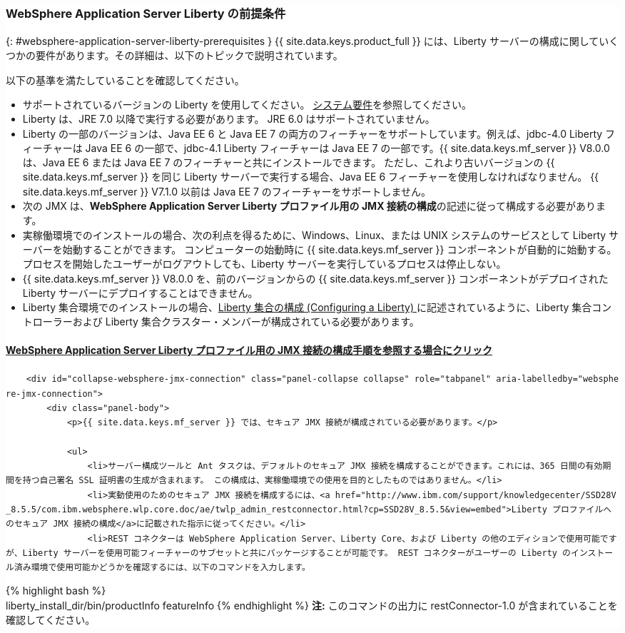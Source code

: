 ### WebSphere Application Server Liberty の前提条件
{: #websphere-application-server-liberty-prerequisites }
{{ site.data.keys.product_full }} には、Liberty サーバーの構成に関していくつかの要件があります。その詳細は、以下のトピックで説明されています。  

以下の基準を満たしていることを確認してください。

* サポートされているバージョンの Liberty を使用してください。 [システム要件](../../../../product-overview/requirements)を参照してください。
* Liberty は、JRE 7.0 以降で実行する必要があります。 JRE 6.0 はサポートされていません。
* Liberty の一部のバージョンは、Java EE 6 と Java EE 7 の両方のフィーチャーをサポートしています。例えば、jdbc-4.0 Liberty フィーチャーは Java EE 6 の一部で、jdbc-4.1 Liberty フィーチャーは Java EE 7 の一部です。{{ site.data.keys.mf_server }} V8.0.0 は、Java EE 6 または Java EE 7 のフィーチャーと共にインストールできます。 ただし、これより古いバージョンの {{ site.data.keys.mf_server }} を同じ Liberty サーバーで実行する場合、Java EE 6 フィーチャーを使用しなければなりません。 {{ site.data.keys.mf_server }} V7.1.0 以前は Java EE 7 のフィーチャーをサポートしません。
* 次の JMX は、**WebSphere Application Server Liberty プロファイル用の JMX 接続の構成**の記述に従って構成する必要があります。
* 実稼働環境でのインストールの場合、次の利点を得るために、Windows、Linux、または UNIX システムのサービスとして Liberty サーバーを始動することができます。
コンピューターの始動時に {{ site.data.keys.mf_server }} コンポーネントが自動的に始動する。
プロセスを開始したユーザーがログアウトしても、Liberty サーバーを実行しているプロセスは停止しない。
* {{ site.data.keys.mf_server }} V8.0.0 を、前のバージョンからの {{ site.data.keys.mf_server }} コンポーネントがデプロイされた Liberty サーバーにデプロイすることはできません。
* Liberty 集合環境でのインストールの場合、[Liberty 集合の構成 (Configuring a Liberty) ](http://www.ibm.com/support/knowledgecenter/SSAW57_8.5.5/com.ibm.websphere.wlp.nd.doc/ae/tagt_wlp_configure_collective.html?view=kc)に記述されているように、Liberty 集合コントローラーおよび Liberty 集合クラスター・メンバーが構成されている必要があります。

<div class="panel-group accordion" id="websphere-prereq" role="tablist">
    <div class="panel panel-default">
        <div class="panel-heading" role="tab" id="websphere-jmx-connection">
            <h4 class="panel-title">
                <a role="button" data-toggle="collapse" data-parent="#websphere-prereq" href="#collapse-websphere-jmx-connection" aria-expanded="true" aria-controls="collapse-websphere-jmx-connection"><b>WebSphere Application Server Liberty プロファイル用の JMX 接続の構成手順を参照する場合にクリック</b></a>
            </h4>
        </div>

        <div id="collapse-websphere-jmx-connection" class="panel-collapse collapse" role="tabpanel" aria-labelledby="websphere-jmx-connection">
            <div class="panel-body">
                <p>{{ site.data.keys.mf_server }} では、セキュア JMX 接続が構成されている必要があります。</p>

                <ul>
                    <li>サーバー構成ツールと Ant タスクは、デフォルトのセキュア JMX 接続を構成することができます。これには、365 日間の有効期間を持つ自己署名 SSL 証明書の生成が含まれます。 この構成は、実稼働環境での使用を目的としたものではありません。</li>
                    <li>実動使用のためのセキュア JMX 接続を構成するには、<a href="http://www.ibm.com/support/knowledgecenter/SSD28V_8.5.5/com.ibm.websphere.wlp.core.doc/ae/twlp_admin_restconnector.html?cp=SSD28V_8.5.5&view=embed">Liberty プロファイルへのセキュア JMX 接続の構成</a>に記載された指示に従ってください。</li>
                    <li>REST コネクターは WebSphere Application Server、Liberty Core、および Liberty の他のエディションで使用可能ですが、Liberty サーバーを使用可能フィーチャーのサブセットと共にパッケージすることが可能です。 REST コネクターがユーザーの Liberty のインストール済み環境で使用可能かどうかを確認するには、以下のコマンドを入力します。
{% highlight bash %}                    
liberty_install_dir/bin/productInfo featureInfo
{% endhighlight %}
                    <b>注:</b> このコマンドの出力に restConnector-1.0 が含まれていることを確認してください。</li>
                </ul>
            </div>
        </div>
    </div>
</div>
